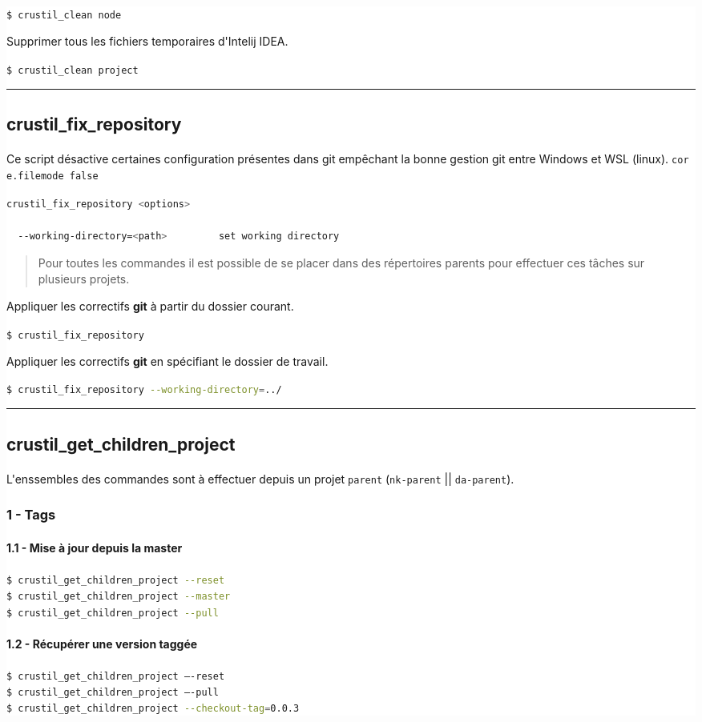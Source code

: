 ```bash
$ crustil_clean node
```

Supprimer tous les fichiers temporaires d'Intelij IDEA.

```bash
$ crustil_clean project
```

--------------------------------------------------------------------------------

## crustil_fix_repository

Ce script désactive certaines configuration présentes dans git empêchant la bonne gestion git entre Windows et WSL (linux). `core.filemode false`

```bash
crustil_fix_repository <options>

  --working-directory=<path>         set working directory
```

> Pour toutes les commandes il est possible de se placer dans des répertoires parents pour effectuer ces tâches sur plusieurs projets.

Appliquer les correctifs **git** à partir du dossier courant.

```bash
$ crustil_fix_repository
```

Appliquer les correctifs **git** en spécifiant le dossier de travail.

```bash
$ crustil_fix_repository --working-directory=../
```

--------------------------------------------------------------------------------

## crustil_get_children_project

L'enssembles des commandes sont à effectuer depuis un projet `parent` (`nk-parent` || `da-parent`).

### 1 - Tags

#### 1.1 - Mise à jour depuis la master

```bash
$ crustil_get_children_project --reset
$ crustil_get_children_project --master
$ crustil_get_children_project --pull
```

#### 1.2 - Récupérer une version taggée

```bash
$ crustil_get_children_project –-reset
$ crustil_get_children_project –-pull
$ crustil_get_children_project --checkout-tag=0.0.3
```
